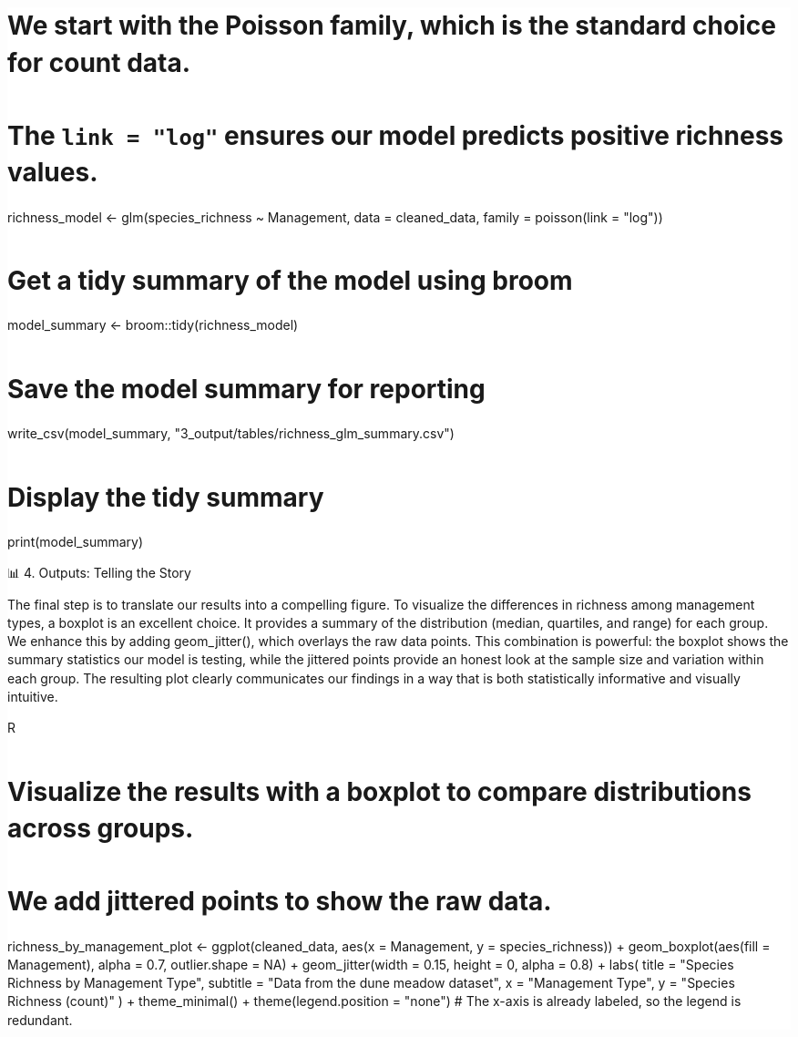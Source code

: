 # We start with the Poisson family, which is the standard choice for count data.
# The `link = "log"` ensures our model predicts positive richness values.
richness_model <- glm(species_richness ~ Management,
                      data = cleaned_data,
                      family = poisson(link = "log"))

# Get a tidy summary of the model using broom
model_summary <- broom::tidy(richness_model)

# Save the model summary for reporting
write_csv(model_summary, "3_output/tables/richness_glm_summary.csv")

# Display the tidy summary
print(model_summary)



📊 4. Outputs: Telling the Story

The final step is to translate our results into a compelling figure. To visualize the differences in richness among management types, a boxplot is an excellent choice. It provides a summary of the distribution (median, quartiles, and range) for each group. We enhance this by adding geom_jitter(), which overlays the raw data points. This combination is powerful: the boxplot shows the summary statistics our model is testing, while the jittered points provide an honest look at the sample size and variation within each group. The resulting plot clearly communicates our findings in a way that is both statistically informative and visually intuitive.

R


# Visualize the results with a boxplot to compare distributions across groups.
# We add jittered points to show the raw data.
richness_by_management_plot <- ggplot(cleaned_data, aes(x = Management, y = species_richness)) +
  geom_boxplot(aes(fill = Management), alpha = 0.7, outlier.shape = NA) +
  geom_jitter(width = 0.15, height = 0, alpha = 0.8) +
  labs(
    title = "Species Richness by Management Type",
    subtitle = "Data from the dune meadow dataset",
    x = "Management Type",
    y = "Species Richness (count)"
  ) +
  theme_minimal() +
  theme(legend.position = "none") # The x-axis is already labeled, so the legend is redundant.
